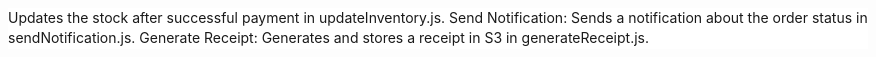 Updates the stock after successful payment in updateInventory.js.
Send Notification:
Sends a notification about the order status in sendNotification.js.
Generate Receipt:
Generates and stores a receipt in S3 in generateReceipt.js.